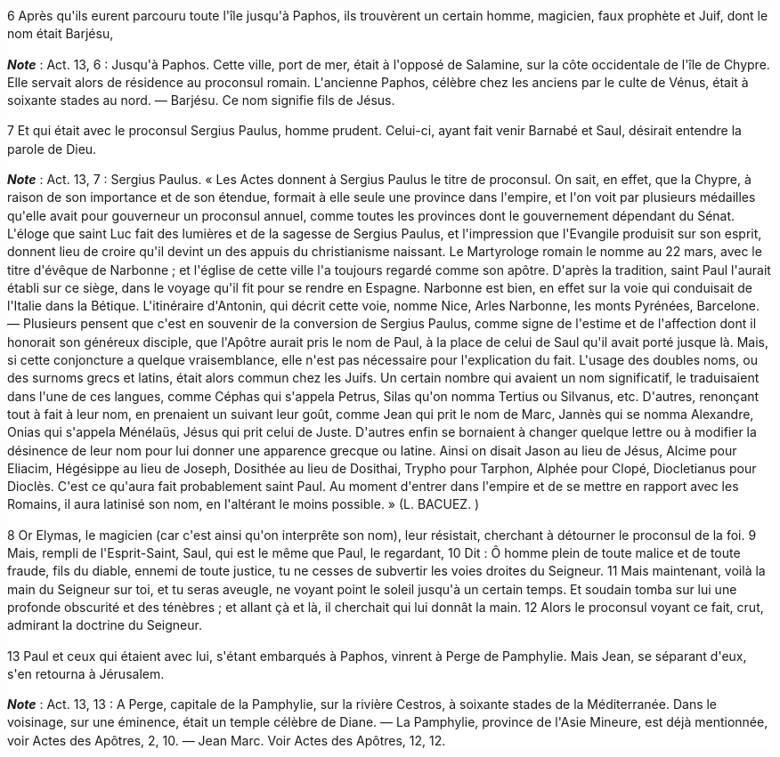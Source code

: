 6 Après qu'ils eurent parcouru toute l'île jusqu'à Paphos, ils trouvèrent un certain homme, magicien, faux prophète et Juif, dont le nom était Barjésu,

***Note*** :  Act. 13, 6 : Jusqu'à Paphos. Cette ville, port de mer, était à l'opposé de Salamine, sur la côte occidentale de l'île de Chypre. Elle servait alors de résidence au proconsul romain. L'ancienne Paphos, célèbre chez les anciens par le culte de Vénus, était à soixante stades au nord. ― Barjésu. Ce nom signifie fils de Jésus.

7 Et qui était avec le proconsul Sergius Paulus, homme prudent. Celui-ci, ayant fait venir Barnabé et Saul, désirait entendre la parole de Dieu.

***Note*** :  Act. 13, 7 : Sergius Paulus. « Les Actes donnent à Sergius Paulus le titre de proconsul. On sait, en effet, que la Chypre, à raison de son importance et de son étendue, formait à elle seule une province dans l'empire, et l'on voit par plusieurs médailles qu'elle avait pour gouverneur un proconsul annuel, comme toutes les provinces dont le gouvernement dépendant du Sénat. L'éloge que saint Luc fait des lumières et de la sagesse de Sergius Paulus, et l'impression que l'Evangile produisit sur son esprit, donnent lieu de croire qu'il devint un des appuis du christianisme naissant. Le Martyrologe romain le nomme au 22 mars, avec le titre d'évêque de Narbonne ; et l'église de cette ville l'a toujours regardé comme son apôtre. D'après la tradition, saint Paul l'aurait établi sur ce siège, dans le voyage qu'il fit pour se rendre en Espagne. Narbonne est bien, en effet sur la voie qui conduisait de l'Italie dans la Bétique. L'itinéraire d'Antonin, qui décrit cette voie, nomme Nice, Arles Narbonne, les monts
Pyrénées, Barcelone. ― Plusieurs pensent que c'est en souvenir de la conversion de Sergius Paulus, comme signe de l'estime et de l'affection dont il honorait son généreux disciple, que l'Apôtre aurait pris le nom de Paul, à la place de celui de Saul qu'il avait porté jusque là. Mais, si cette conjoncture a quelque vraisemblance, elle n'est pas nécessaire pour l'explication du fait. L'usage des doubles noms, ou des surnoms grecs et latins, était alors commun chez les Juifs. Un certain nombre qui avaient un nom significatif, le traduisaient dans l'une de ces langues, comme Céphas qui s'appela Petrus, Silas qu'on nomma Tertius ou Silvanus, etc. D'autres, renonçant tout à fait à leur nom, en prenaient un suivant leur goût, comme Jean qui prit le nom de Marc, Jannès qui se nomma Alexandre, Onias qui s'appela Ménélaüs, Jésus qui prit celui de Juste. D'autres enfin se bornaient à changer quelque lettre ou à modifier la désinence de leur nom pour lui donner une apparence grecque ou latine. Ainsi on disait Jason au
lieu de Jésus, Alcime pour Eliacim, Hégésippe au lieu de Joseph, Dosithée au lieu de Dosithai, Trypho pour Tarphon, Alphée pour Clopé, Diocletianus pour Dioclès. C'est ce qu'aura fait probablement saint Paul. Au moment d'entrer dans l'empire et de se mettre en rapport avec les Romains, il aura latinisé son nom, en l'altérant le moins possible. » (L. BACUEZ. )

8 Or Elymas, le magicien (car c'est ainsi qu'on interprête son nom), leur résistait, cherchant à détourner le proconsul de la foi. 9 Mais, rempli de l'Esprit-Saint, Saul, qui est le même que Paul, le regardant, 10 Dit : Ô homme plein de toute malice et de toute fraude, fils du diable, ennemi de toute justice, tu ne cesses de subvertir les voies droites du Seigneur. 11 Mais maintenant, voilà la main du Seigneur sur toi, et tu seras aveugle, ne voyant point le soleil jusqu'à un certain temps. Et soudain tomba sur lui une profonde obscurité et des ténèbres ; et allant çà et là, il cherchait qui lui donnât la main. 12 Alors le proconsul voyant ce fait, crut, admirant la doctrine du Seigneur.


13 Paul et ceux qui étaient avec lui, s'étant embarqués à Paphos, vinrent à Perge de Pamphylie. Mais Jean, se séparant d'eux, s'en retourna à Jérusalem.

***Note*** :  Act. 13, 13 : A Perge, capitale de la Pamphylie, sur la rivière Cestros, à soixante stades de la Méditerranée. Dans le voisinage, sur une éminence, était un temple célèbre de Diane. ― La Pamphylie, province de l'Asie Mineure, est déjà mentionnée, voir Actes des Apôtres, 2, 10. ― Jean Marc. Voir Actes des Apôtres, 12, 12.
